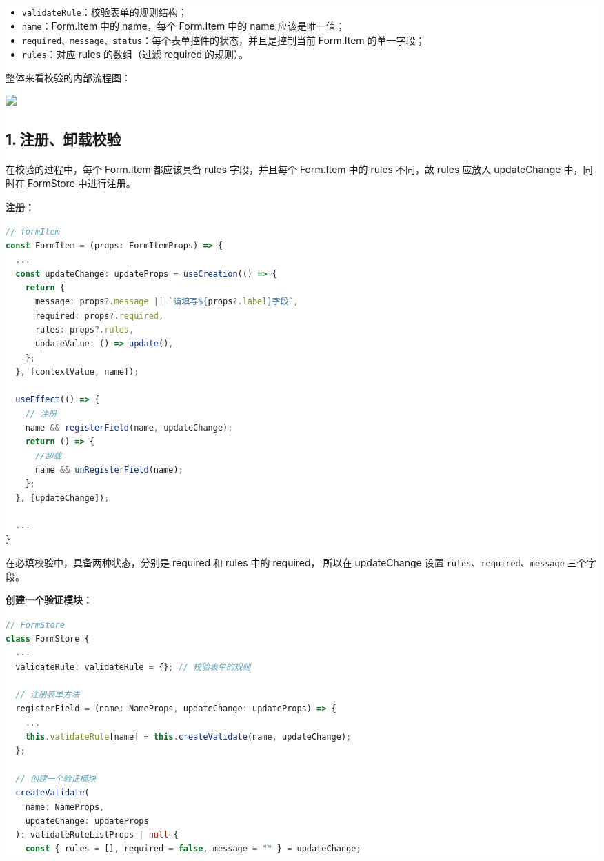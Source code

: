 - `validateRule`：校验表单的规则结构；
- `name`：Form.Item 中的 name，每个 Form.Item 中的 name 应该是唯一值；
- `required、message、status`：每个表单控件的状态，并且是控制当前 Form.Item 的单一字段；
- `rules`：对应 rules 的数组（过滤 required 的规则）。

整体来看校验的内部流程图：

![](https://p1-juejin.byteimg.com/tos-cn-i-k3u1fbpfcp/6e5e604a53de439e83bb47de9def9eef~tplv-k3u1fbpfcp-watermark.image?)


## 1. 注册、卸载校验

在校验的过程中，每个 Form.Item 都应该具备 rules 字段，并且每个 Form.Item 中的 rules 不同，故 rules 应放入 updateChange 中，同时在 FormStore 中进行注册。

**注册：**

```ts
// formItem
const FormItem = (props: FormItemProps) => {
  ...
  const updateChange: updateProps = useCreation(() => {
    return {
      message: props?.message || `请填写${props?.label}字段`,
      required: props?.required,
      rules: props?.rules,
      updateValue: () => update(),
    };
  }, [contextValue, name]);

  useEffect(() => {
    // 注册
    name && registerField(name, updateChange);
    return () => {
      //卸载
      name && unRegisterField(name);
    };
  }, [updateChange]);
  
  ...
}
```

在必填校验中，具备两种状态，分别是 required 和 rules 中的 required， 所以在 updateChange 设置 `rules`、`required`、`message` 三个字段。


**创建一个验证模块：**

```ts
// FormStore
class FormStore {
  ...
  validateRule: validateRule = {}; // 校验表单的规则
  
  // 注册表单方法
  registerField = (name: NameProps, updateChange: updateProps) => {
    ...
    this.validateRule[name] = this.createValidate(name, updateChange);
  };

  // 创建一个验证模块
  createValidate(
    name: NameProps,
    updateChange: updateProps
  ): validateRuleListProps | null {
    const { rules = [], required = false, message = "" } = updateChange;
```